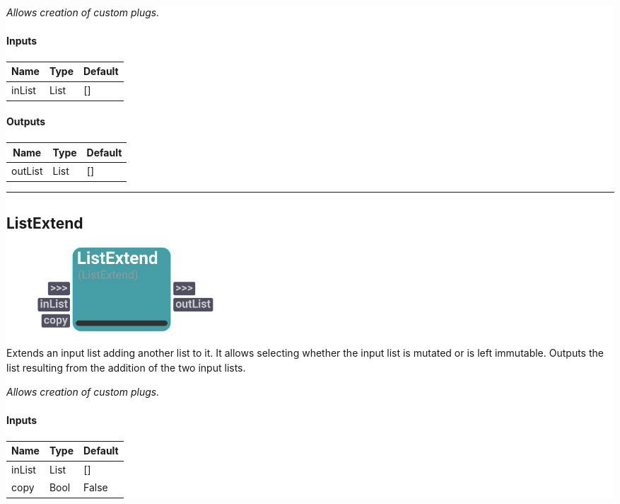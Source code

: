     
<i>Allows creation of custom plugs.</i>


#### Inputs
| Name | Type | Default
| --- | --- | --- |
| inList | List | []

#### Outputs
| Name | Type | Default |
| --- | --- | --- |
| outList | List | []


---
## ListExtend

<figure style="width: 30%">
	<img src="images/ListExtend.png" alt="Node UI">
	<figcaption></figcaption>
</figure>

Extends an input list adding another list to it.
    It allows selecting whether the input list is mutated or is left immutable.
    Outputs the list resulting from the addition of the two input lists.

    
<i>Allows creation of custom plugs.</i>


#### Inputs
| Name | Type | Default
| --- | --- | --- |
| inList | List | []
| copy | Bool | False
